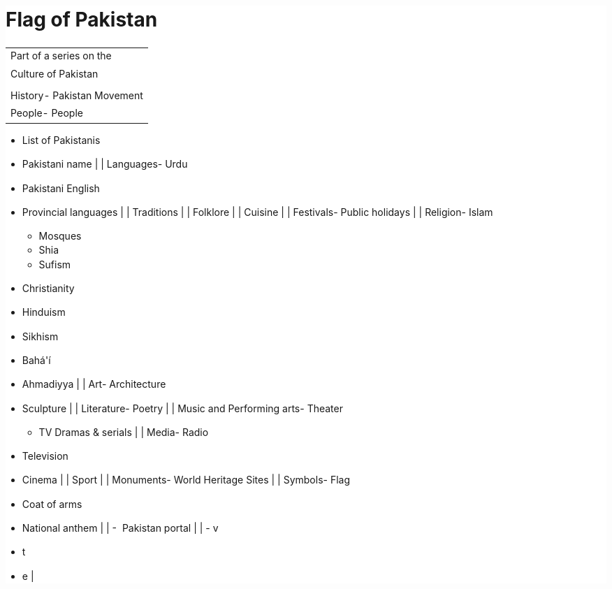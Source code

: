 # Flag of Pakistan

|                                                                                                                |
| -------------------------------------------------------------------------------------------------------------- |
| Part of a series on the                                                                                        |
| Culture of Pakistan                                                                                            |
|                                                                                                                |
| History- Pakistan Movement                                                                                     |
| People- People
- List of Pakistanis
- Pakistani name                                                           |
| Languages- Urdu
- Pakistani English
- Provincial languages                                                     |
| Traditions                                                                                                     |
| Folklore                                                                                                       |
| Cuisine                                                                                                        |
| Festivals- Public holidays                                                                                     |
| Religion- Islam

  - Mosques
  - Shia
  - Sufism

- Christianity

- Hinduism

- Sikhism

- Bahá'í

- Ahmadiyya |
| Art- Architecture
- Sculpture                                                                                  |
| Literature- Poetry                                                                                             |
| Music and Performing arts- Theater

  - TV Dramas & serials                                                    |
| Media- Radio
- Television
- Cinema                                                                             |
| Sport                                                                                                          |
| Monuments- World Heritage Sites                                                                                |
| Symbols- Flag
- Coat of arms
- National anthem                                                                 |
| -  Pakistan portal                                                                                             |
| - v
- t
- e                                                                                                    |